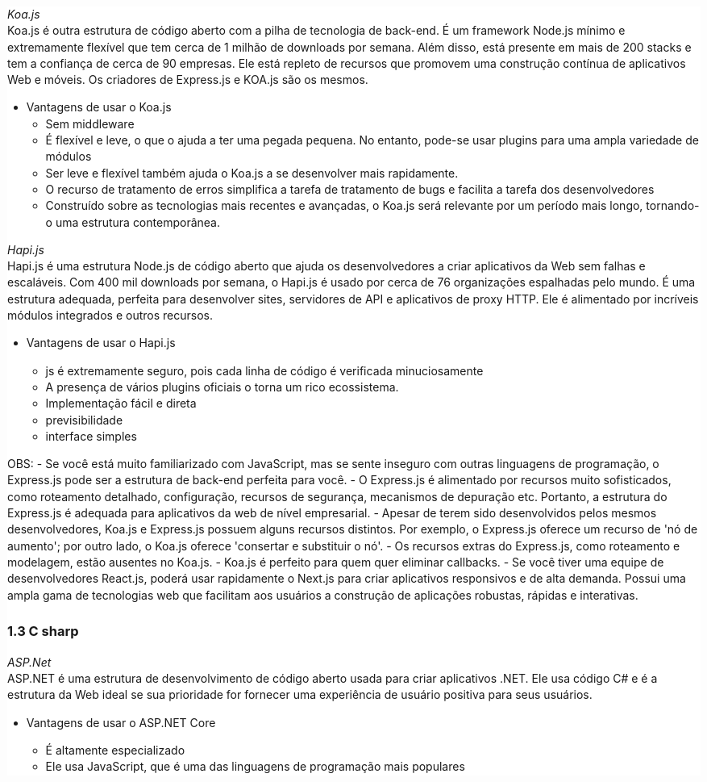 *Koa.js*  
Koa.js é outra estrutura de código aberto com a pilha de tecnologia de back-end. É um framework Node.js mínimo e extremamente flexível que tem cerca de 1 milhão de downloads por semana. Além disso, está presente em mais de 200 stacks e tem a confiança de cerca de 90 empresas. Ele está repleto de recursos que promovem uma construção contínua de aplicativos Web e móveis. Os criadores de Express.js e KOA.js são os mesmos.
* Vantagens de usar o Koa.js
  - Sem middleware
  - É flexível e leve, o que o ajuda a ter uma pegada pequena. No entanto, pode-se usar plugins para uma ampla variedade de módulos
  - Ser leve e flexível também ajuda o Koa.js a se desenvolver mais rapidamente.
  - O recurso de tratamento de erros simplifica a tarefa de tratamento de bugs e facilita a tarefa dos desenvolvedores
  - Construído sobre as tecnologias mais recentes e avançadas, o Koa.js será relevante por um período mais longo, tornando-o uma estrutura contemporânea.

*Hapi.js*  
Hapi.js é uma estrutura Node.js de código aberto que ajuda os desenvolvedores a criar aplicativos da Web sem falhas e escaláveis. Com 400 mil downloads por semana, o Hapi.js é usado por cerca de 76 organizações espalhadas pelo mundo. É uma estrutura adequada, perfeita para desenvolver sites, servidores de API e aplicativos de proxy HTTP.
Ele é alimentado por incríveis módulos integrados e outros recursos.

* Vantagens de usar o Hapi.js

  - js é extremamente seguro, pois cada linha de código é verificada minuciosamente
  - A presença de vários plugins oficiais o torna um rico ecossistema.
  - Implementação fácil e direta
  - previsibilidade
  - interface simples

OBS: - Se você está muito familiarizado com JavaScript, mas se sente inseguro com outras linguagens de programação, o Express.js pode ser a estrutura de back-end perfeita para você.
    - O Express.js é alimentado por recursos muito sofisticados, como roteamento detalhado, configuração, recursos de segurança, mecanismos de depuração etc. Portanto, a estrutura do Express.js é adequada para aplicativos da web de nível empresarial.
    - Apesar de terem sido desenvolvidos pelos mesmos desenvolvedores, Koa.js e Express.js possuem alguns recursos distintos. Por exemplo, o Express.js oferece um recurso de 'nó de aumento'; por outro lado, o Koa.js oferece 'consertar e substituir o nó'.
    - Os recursos extras do Express.js, como roteamento e modelagem, estão ausentes no Koa.js.
    - Koa.js é perfeito para quem quer eliminar callbacks.
    - Se você tiver uma equipe de desenvolvedores React.js, poderá usar rapidamente o Next.js para criar aplicativos responsivos e de alta demanda. Possui uma ampla gama de tecnologias web que facilitam aos usuários a construção de aplicações robustas, rápidas e interativas.  
### **1.3 C sharp**
*ASP.Net*  
ASP.NET é uma estrutura de desenvolvimento de código aberto usada para criar aplicativos .NET. Ele usa código C# e é a estrutura da Web ideal se sua prioridade for fornecer uma experiência de usuário positiva para seus usuários.
* Vantagens de usar o ASP.NET Core

  - É altamente especializado
  - Ele usa JavaScript, que é uma das linguagens de programação mais populares
